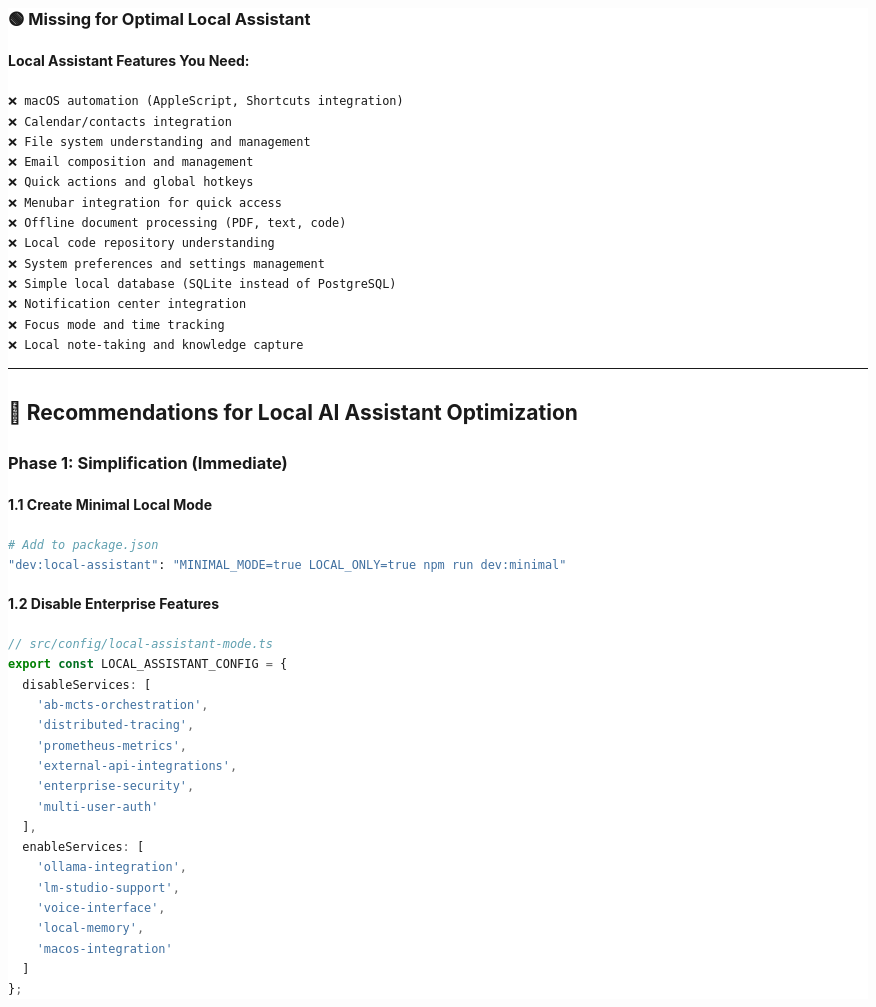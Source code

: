 ### 🟢 **Missing for Optimal Local Assistant**

#### **Local Assistant Features You Need:**
```
❌ macOS automation (AppleScript, Shortcuts integration)
❌ Calendar/contacts integration
❌ File system understanding and management
❌ Email composition and management  
❌ Quick actions and global hotkeys
❌ Menubar integration for quick access
❌ Offline document processing (PDF, text, code)
❌ Local code repository understanding
❌ System preferences and settings management
❌ Simple local database (SQLite instead of PostgreSQL)
❌ Notification center integration
❌ Focus mode and time tracking
❌ Local note-taking and knowledge capture
```

---

## 🎯 **Recommendations for Local AI Assistant Optimization**

### **Phase 1: Simplification (Immediate)**

#### **1.1 Create Minimal Local Mode**
```bash
# Add to package.json
"dev:local-assistant": "MINIMAL_MODE=true LOCAL_ONLY=true npm run dev:minimal"
```

#### **1.2 Disable Enterprise Features**
```typescript
// src/config/local-assistant-mode.ts
export const LOCAL_ASSISTANT_CONFIG = {
  disableServices: [
    'ab-mcts-orchestration',
    'distributed-tracing', 
    'prometheus-metrics',
    'external-api-integrations',
    'enterprise-security',
    'multi-user-auth'
  ],
  enableServices: [
    'ollama-integration',
    'lm-studio-support',
    'voice-interface',
    'local-memory',
    'macos-integration'
  ]
};
```

